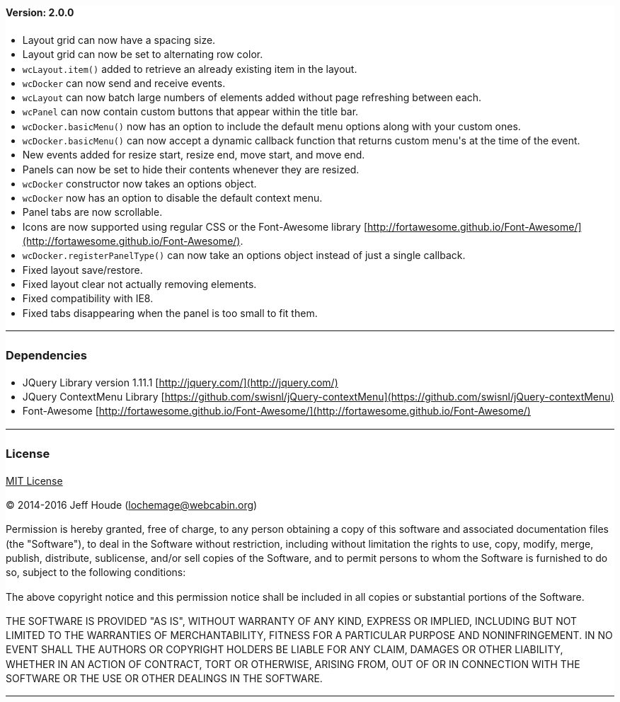#### Version: 2.0.0

-   Layout grid can now have a spacing size.
-   Layout grid can now be set to alternating row color.
-   `wcLayout.item()` added to retrieve an already existing item in the layout.
-   `wcDocker` can now send and receive events.
-   `wcLayout` can now batch large numbers of elements added without page refreshing between each.
-   `wcPanel` can now contain custom buttons that appear within the title bar.
-   `wcDocker.basicMenu()` now has an option to include the default menu options along with your custom ones.
-   `wcDocker.basicMenu()` can now accept a dynamic callback function that returns custom menu's at the time of the event.
-   New events added for resize start, resize end, move start, and move end.
-   Panels can now be set to hide their contents whenever they are resized.
-   `wcDocker` constructor now takes an options object.
-   `wcDocker` now has an option to disable the default context menu.
-   Panel tabs are now scrollable.
-   Icons are now supported using regular CSS or the Font-Awesome library [http://fortawesome.github.io/Font-Awesome/](http://fortawesome.github.io/Font-Awesome/).
-   `wcDocker.registerPanelType()` can now take an options object instead of just a single callback.
-   Fixed layout save/restore.
-   Fixed layout clear not actually removing elements.
-   Fixed compatibility with IE8.
-   Fixed tabs disappearing when the panel is too small to fit them.

---

### Dependencies

-   JQuery Library version 1.11.1 [http://jquery.com/](http://jquery.com/)
-   JQuery ContextMenu Library [https://github.com/swisnl/jQuery-contextMenu](https://github.com/swisnl/jQuery-contextMenu)
-   Font-Awesome [http://fortawesome.github.io/Font-Awesome/](http://fortawesome.github.io/Font-Awesome/)

---

### License

[MIT License](http://www.opensource.org/licenses/mit-license.php)

&copy; 2014-2016 Jeff Houde ([lochemage@webcabin.org](mailto:lochemage@webcabin.org))

Permission is hereby granted, free of charge, to any person obtaining a copy of this software and associated documentation files (the "Software"), to deal in the Software without restriction, including without limitation the rights to use, copy, modify, merge, publish, distribute, sublicense, and/or sell copies of the Software, and to permit persons to whom the Software is furnished to do so, subject to the following conditions:

The above copyright notice and this permission notice shall be included in all copies or substantial portions of the Software.

THE SOFTWARE IS PROVIDED "AS IS", WITHOUT WARRANTY OF ANY KIND, EXPRESS OR IMPLIED, INCLUDING BUT NOT LIMITED TO THE WARRANTIES OF MERCHANTABILITY, FITNESS FOR A PARTICULAR PURPOSE AND NONINFRINGEMENT. IN NO EVENT SHALL THE AUTHORS OR COPYRIGHT HOLDERS BE LIABLE FOR ANY CLAIM, DAMAGES OR OTHER LIABILITY, WHETHER IN AN ACTION OF CONTRACT, TORT OR OTHERWISE, ARISING FROM, OUT OF OR IN CONNECTION WITH THE SOFTWARE OR THE USE OR OTHER DEALINGS IN THE SOFTWARE.

---